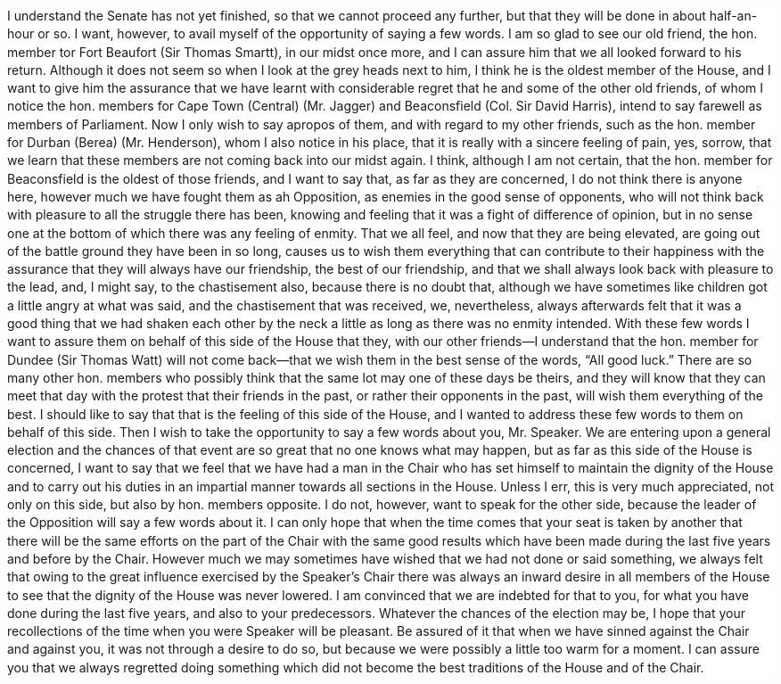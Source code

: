 <p>I understand the Senate has not yet finished, so that we cannot proceed any further, but that they will be done in about half-an-hour or so. I want, however, to avail myself of the opportunity of saying a few words. I am so glad to see our old friend, the hon. member tor Fort Beaufort (Sir Thomas Smartt), in our midst once more, and I can assure him that we all looked forward to his return. Although it does not seem so when I look at the grey heads next to him, I think he is the oldest member of the House, and I want to give him the assurance that we have learnt with considerable regret that he and some of the other old friends, of whom I notice the hon. members for Cape Town (Central) (Mr. Jagger) and Beaconsfield (Col. Sir David Harris), intend to say farewell as members of Parliament. Now I only wish to say apropos of them, and with regard to my other friends, such as the hon. member for Durban (Berea) (Mr. Henderson), whom I also notice in his place, that it is really with a sincere feeling of pain, yes, sorrow, that we learn that these members are not coming back into our midst again. I think, although I am not certain, that the hon. member for Beaconsfield is the oldest of those friends, and I want to say that, as far as they are concerned, I do not think there is anyone here, however much we have fought them as ah Opposition, as enemies in the good sense of opponents, who will not think back with pleasure to all the struggle there has been, knowing and feeling that it was a fight of difference of opinion, but in no sense one at the bottom of which there was any feeling of enmity. That we all feel, and now that they are being elevated, are going out of the battle ground they have been in so long, causes us to wish them everything that can contribute to their happiness with the assurance that they will always have our friendship, the best of our friendship, and that we shall always look back with pleasure to the lead, and, I might say, to the chastisement also, because there is no doubt that, although we have sometimes like children got a little angry at what was said, and the chastisement that was received, we, nevertheless, always afterwards felt that it was a good thing that we had shaken each other by the neck a little as long as there was no enmity intended. With these few words I want to assure them on behalf of this side of the House that they, with our other friends&#x2014;I understand that the hon. member for Dundee (Sir Thomas Watt) will not come back&#x2014;that we wish them in the best sense of the words, &#x201C;All good luck.&#x201D; There are so many other hon. members who possibly think that the same lot may one of these days be theirs, and they will know that they can meet that day with the protest that their friends in the past, or rather their opponents in the past, will wish them everything of the best. I should like to say that that is the feeling of this side of the House, and I wanted to address these few words to them on behalf of this side. Then I wish to take the opportunity to say a few words about you, Mr. Speaker. We are entering upon a general election <span class="col_1807-1808" refersTo="page_0941"/>and the chances of that event are so great that no one knows what may happen, but as far as this side of the House is concerned, I want to say that we feel that we have had a man in the Chair who has set himself to maintain the dignity of the House and to carry out his duties in an impartial manner towards all sections in the House. Unless I err, this is very much appreciated, not only on this side, but also by hon. members opposite. I do not, however, want to speak for the other side, because the leader of the Opposition will say a few words about it. I can only hope that when the time comes that your seat is taken by another that there will be the same efforts on the part of the Chair with the same good results which have been made during the last five years and before by the Chair. However much we may sometimes have wished that we had not done or said something, we always felt that owing to the great influence exercised by the Speaker&#x2019;s Chair there was always an inward desire in all members of the House to see that the dignity of the House was never lowered. I am convinced that we are indebted for that to you, for what you have done during the last five years, and also to your predecessors. Whatever the chances of the election may be, I hope that your recollections of the time when you were Speaker will be pleasant. Be assured of it that when we have sinned against the Chair and against you, it was not through a desire to do so, but because we were possibly a little too warm for a moment. I can assure you that we always regretted doing something which did not become the best traditions of the House and of the Chair.</p>

</speech>
